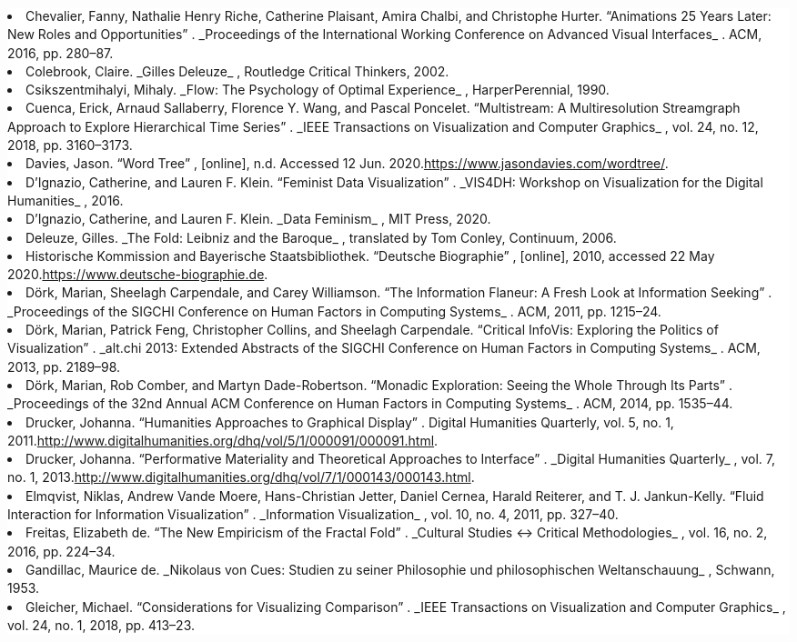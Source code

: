 </li>
<li id="chevalier2016">Chevalier, Fanny, Nathalie Henry Riche, Catherine Plaisant, Amira Chalbi, and Christophe Hurter. “Animations 25 Years Later: New Roles and Opportunities” . _Proceedings of the International Working Conference on Advanced Visual Interfaces_ . ACM, 2016, pp. 280–87.
</li>
<li id="colebrook2002">Colebrook, Claire. _Gilles Deleuze_ , Routledge Critical Thinkers, 2002.
</li>
<li id="csikszentmihalyi1990">Csikszentmihalyi, Mihaly. _Flow: The Psychology of Optimal Experience_ , HarperPerennial, 1990.
</li>
<li id="cuenca2018">Cuenca, Erick, Arnaud Sallaberry, Florence Y. Wang, and Pascal Poncelet. “Multistream: A Multiresolution Streamgraph Approach to Explore Hierarchical Time Series” . _IEEE Transactions on Visualization and Computer Graphics_ , vol. 24, no. 12, 2018, pp. 3160–3173.
</li>
<li id="davies">Davies, Jason. “Word Tree” , [online], n.d. Accessed 12 Jun. 2020.<a href="https://www.jasondavies.com/wordtree/">https://www.jasondavies.com/wordtree/</a>.
</li>
<li id="dignazio2016">D’Ignazio, Catherine, and Lauren F. Klein. “Feminist Data Visualization” . _VIS4DH: Workshop on Visualization for the Digital Humanities_ , 2016.
</li>
<li id="dignazio2020">D’Ignazio, Catherine, and Lauren F. Klein. _Data Feminism_ , MIT Press, 2020.
</li>
<li id="deleuze2006">Deleuze, Gilles. _The Fold: Leibniz and the Baroque_ , translated by Tom Conley, Continuum, 2006.
</li>
<li id="historische2010">Historische Kommission and Bayerische Staatsbibliothek. “Deutsche Biographie” , [online], 2010, accessed 22 May 2020.<a href="https://www.deutsche-biographie.de/">https://www.deutsche-biographie.de</a>.
</li>
<li id="dork2011">Dörk, Marian, Sheelagh Carpendale, and Carey Williamson. “The Information Flaneur: A Fresh Look at Information Seeking” . _Proceedings of the SIGCHI Conference on Human Factors in Computing Systems_ . ACM, 2011, pp. 1215–24.
</li>
<li id="dork2013">Dörk, Marian, Patrick Feng, Christopher Collins, and Sheelagh Carpendale. “Critical InfoVis: Exploring the Politics of Visualization” . _alt.chi 2013: Extended Abstracts of the SIGCHI Conference on Human Factors in Computing Systems_ . ACM, 2013, pp. 2189–98.
</li>
<li id="dork2014">Dörk, Marian, Rob Comber, and Martyn Dade-Robertson. “Monadic Exploration: Seeing the Whole Through Its Parts” . _Proceedings of the 32nd Annual ACM Conference on Human Factors in Computing Systems_ . ACM, 2014, pp. 1535–44.
</li>
<li id="drucker2011">Drucker, Johanna. “Humanities Approaches to Graphical Display” . Digital Humanities Quarterly, vol. 5, no. 1, 2011.<a href="http://www.digitalhumanities.org/dhq/vol/5/1/000091/000091.html">http://www.digitalhumanities.org/dhq/vol/5/1/000091/000091.html</a>.
</li>
<li id="drucker2013">Drucker, Johanna. “Performative Materiality and Theoretical Approaches to Interface” . _Digital Humanities Quarterly_ , vol. 7, no. 1, 2013.<a href="http://www.digitalhumanities.org/dhq/vol/7/1/000143/000143.html">http://www.digitalhumanities.org/dhq/vol/7/1/000143/000143.html</a>.
</li>
<li id="elmqvist2011">Elmqvist, Niklas, Andrew Vande Moere, Hans-Christian Jetter, Daniel Cernea, Harald Reiterer, and T. J. Jankun-Kelly. “Fluid Interaction for Information Visualization” . _Information Visualization_ , vol. 10, no. 4, 2011, pp. 327–40.
</li>
<li id="freitas2016">Freitas, Elizabeth de. “The New Empiricism of the Fractal Fold” . _Cultural Studies ↔ Critical Methodologies_ , vol. 16, no. 2, 2016, pp. 224–34.
</li>
<li id="gandillac1953">Gandillac, Maurice de. _Nikolaus von Cues: Studien zu seiner Philosophie und philosophischen Weltanschauung_ , Schwann, 1953.
</li>
<li id="gleicher2018">Gleicher, Michael. “Considerations for Visualizing Comparison” . _IEEE Transactions on Visualization and Computer Graphics_ , vol. 24, no. 1, 2018, pp. 413–23.
</li>